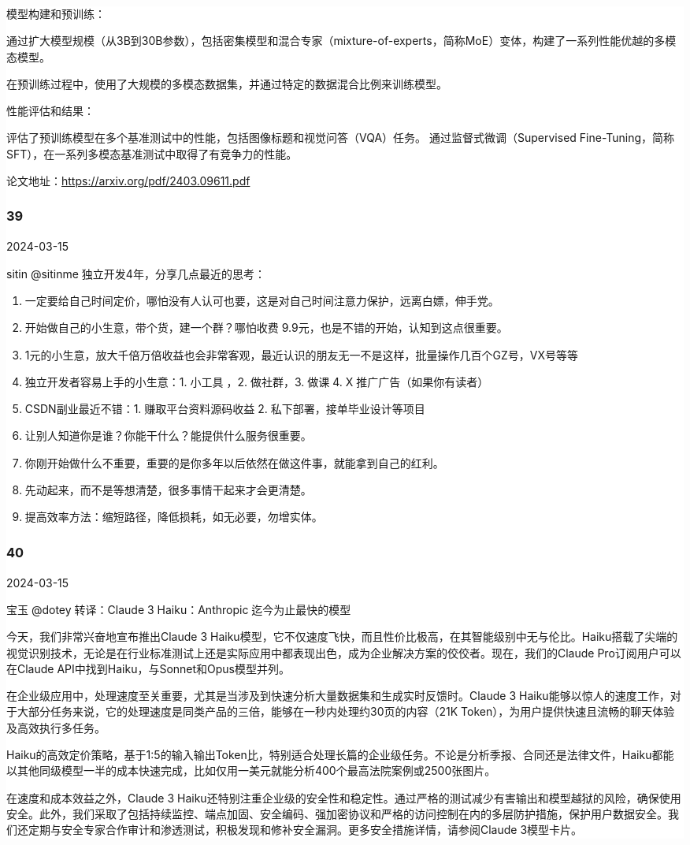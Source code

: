 模型构建和预训练：

通过扩大模型规模（从3B到30B参数），包括密集模型和混合专家（mixture-of-experts，简称MoE）变体，构建了一系列性能优越的多模态模型。

在预训练过程中，使用了大规模的多模态数据集，并通过特定的数据混合比例来训练模型。

性能评估和结果：

评估了预训练模型在多个基准测试中的性能，包括图像标题和视觉问答（VQA）任务。
通过监督式微调（Supervised Fine-Tuning，简称SFT），在一系列多模态基准测试中取得了有竞争力的性能。

论文地址：https://arxiv.org/pdf/2403.09611.pdf


### 39

2024-03-15

sitin
@sitinme
独立开发4年，分享几点最近的思考：

1. 一定要给自己时间定价，哪怕没有人认可也要，这是对自己时间注意力保护，远离白嫖，伸手党。

2. 开始做自己的小生意，带个货，建一个群？哪怕收费 9.9元，也是不错的开始，认知到这点很重要。

3. 1元的小生意，放大千倍万倍收益也会非常客观，最近认识的朋友无一不是这样，批量操作几百个GZ号，VX号等等

4. 独立开发者容易上手的小生意：1. 小工具 ，2. 做社群，3. 做课 4. X 推广广告（如果你有读者）

5. CSDN副业最近不错：1. 赚取平台资料源码收益 2. 私下部署，接单毕业设计等项目

6. 让别人知道你是谁？你能干什么？能提供什么服务很重要。

7. 你刚开始做什么不重要，重要的是你多年以后依然在做这件事，就能拿到自己的红利。

8. 先动起来，而不是等想清楚，很多事情干起来才会更清楚。

9. 提高效率方法：缩短路径，降低损耗，如无必要，勿增实体。


### 40

2024-03-15


宝玉
@dotey
转译：Claude 3 Haiku：Anthropic 迄今为止最快的模型

今天，我们非常兴奋地宣布推出Claude 3 Haiku模型，它不仅速度飞快，而且性价比极高，在其智能级别中无与伦比。Haiku搭载了尖端的视觉识别技术，无论是在行业标准测试上还是实际应用中都表现出色，成为企业解决方案的佼佼者。现在，我们的Claude Pro订阅用户可以在Claude API中找到Haiku，与Sonnet和Opus模型并列。

在企业级应用中，处理速度至关重要，尤其是当涉及到快速分析大量数据集和生成实时反馈时。Claude 3 Haiku能够以惊人的速度工作，对于大部分任务来说，它的处理速度是同类产品的三倍，能够在一秒内处理约30页的内容（21K Token），为用户提供快速且流畅的聊天体验及高效执行多任务。

Haiku的高效定价策略，基于1:5的输入输出Token比，特别适合处理长篇的企业级任务。不论是分析季报、合同还是法律文件，Haiku都能以其他同级模型一半的成本快速完成，比如仅用一美元就能分析400个最高法院案例或2500张图片。

在速度和成本效益之外，Claude 3 Haiku还特别注重企业级的安全性和稳定性。通过严格的测试减少有害输出和模型越狱的风险，确保使用安全。此外，我们采取了包括持续监控、端点加固、安全编码、强加密协议和严格的访问控制在内的多层防护措施，保护用户数据安全。我们还定期与安全专家合作审计和渗透测试，积极发现和修补安全漏洞。更多安全措施详情，请参阅Claude 3模型卡片。
